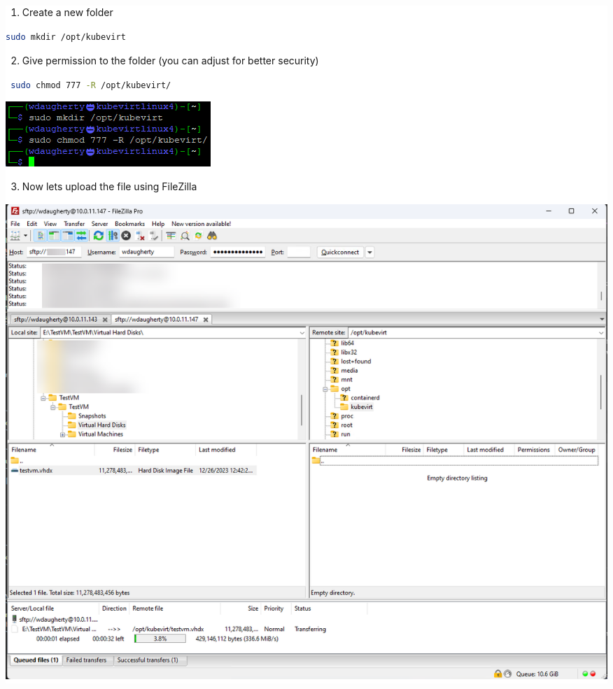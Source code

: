 1. Create a new folder
```sh
sudo mkdir /opt/kubevirt
```
2. Give permission to the folder (you can adjust for better security)
```sh
 sudo chmod 777 -R /opt/kubevirt/
```
![Alt text](image-13.png)

3. Now lets upload the file using FileZilla

![Alt text](image-14.png)
